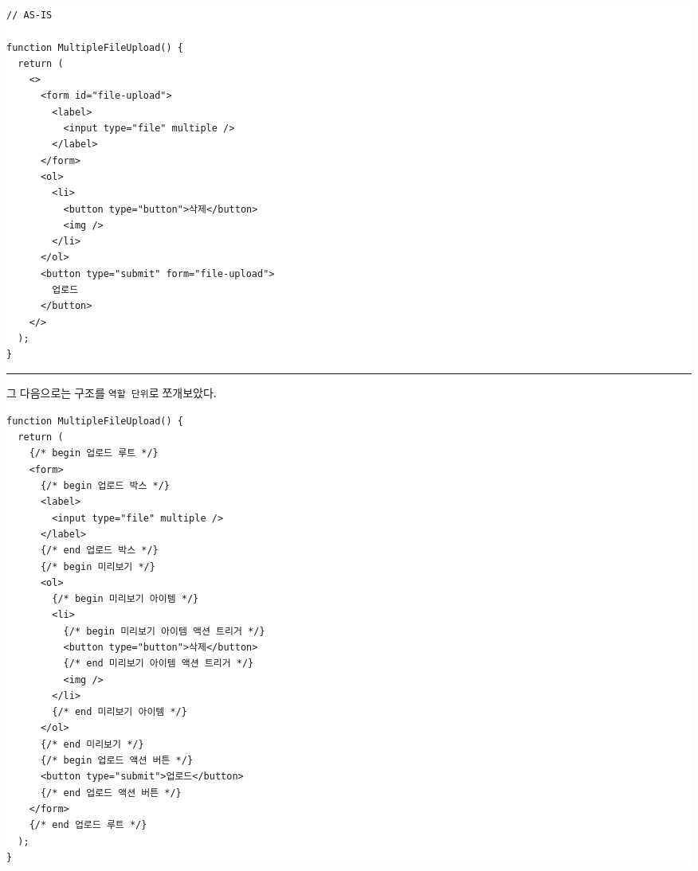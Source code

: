 ```tsx
// AS-IS

function MultipleFileUpload() {
  return (
    <>
      <form id="file-upload">
        <label>
          <input type="file" multiple />
        </label>
      </form>
      <ol>
        <li>
          <button type="button">삭제</button>
          <img />
        </li>
      </ol>
      <button type="submit" form="file-upload">
        업로드
      </button>
    </>
  );
}
```

---

그 다음으로는 구조를 `역할 단위`로 쪼개보았다.

```tsx
function MultipleFileUpload() {
  return (
    {/* begin 업로드 루트 */}
    <form>
      {/* begin 업로드 박스 */}
      <label>
        <input type="file" multiple />
      </label>
      {/* end 업로드 박스 */}
      {/* begin 미리보기 */}
      <ol>
        {/* begin 미리보기 아이템 */}
        <li>
          {/* begin 미리보기 아이템 액션 트리거 */}
          <button type="button">삭제</button>
          {/* end 미리보기 아이템 액션 트리거 */}
          <img />
        </li>
        {/* end 미리보기 아이템 */}
      </ol>
      {/* end 미리보기 */}
      {/* begin 업로드 액션 버튼 */}
      <button type="submit">업로드</button>
      {/* end 업로드 액션 버튼 */}
    </form>
    {/* end 업로드 루트 */}
  );
}
```
